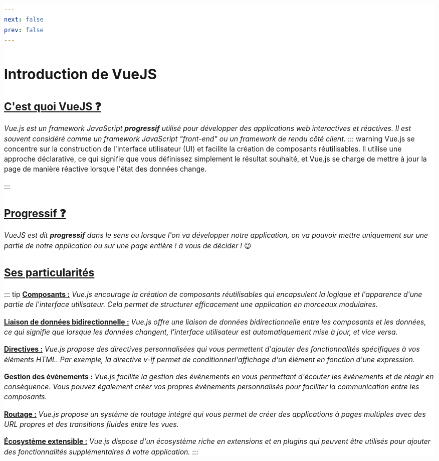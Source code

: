 ```yaml
---
next: false
prev: false
---
```

# Introduction de VueJS

## <u>C'est quoi VueJS ❓</u>

*Vue.js est un framework JavaScript **progressif** utilisé pour développer des applications web interactives et réactives. Il est souvent considéré comme un framework JavaScript "front-end" ou un framework de rendu côté client.*
::: warning
Vue.js se concentre sur la construction de l'interface utilisateur (UI) et facilite la création de composants réutilisables. Il utilise une approche déclarative, ce qui signifie que vous définissez simplement le résultat souhaité, et Vue.js se charge de mettre à jour la page de manière réactive lorsque l'état des données change.


:::

## <u>Progressif ❓</u>

*VueJS est dit **progressif** dans le sens ou lorsque l'on va développer notre application, on va pouvoir mettre uniquement sur une partie de notre application ou sur une page entière ! à vous de décider !* 😉

## <u>Ses particularités </u>

::: tip
<u>**Composants :**</u> *Vue.js encourage la création de composants réutilisables qui encapsulent la logique et l'apparence d'une partie de l'interface utilisateur. Cela permet de structurer efficacement une application en morceaux modulaires.*

<u>**Liaison de données bidirectionnelle :**</u> *Vue.js offre une liaison de données bidirectionnelle entre les composants et les données, ce qui signifie que lorsque les données changent, l'interface utilisateur est automatiquement mise à jour, et vice versa.*

<u>**Directives :**</u> *Vue.js propose des directives personnalisées qui vous permettent d'ajouter des fonctionnalités spécifiques à vos éléments HTML. Par exemple, la directive v-if permet de conditionnerl'affichage d'un élément en fonction d'une expression.*

<u>**Gestion des événements :**</u> *Vue.js facilite la gestion des événements en vous permettant d'écouter les événements et de réagir en conséquence. Vous pouvez également créer vos propres événements personnalisés pour faciliter la communication entre les composants.*

<u>**Routage :**</u> *Vue.js propose un système de routage intégré qui vous permet de créer des applications à pages multiples avec des URL propres et des transitions fluides entre les vues.*

<u>**Écosystème extensible :**</u> *Vue.js dispose d'un écosystème riche en extensions et en plugins qui peuvent être utilisés pour ajouter des fonctionnalités supplémentaires à votre application.*
:::
